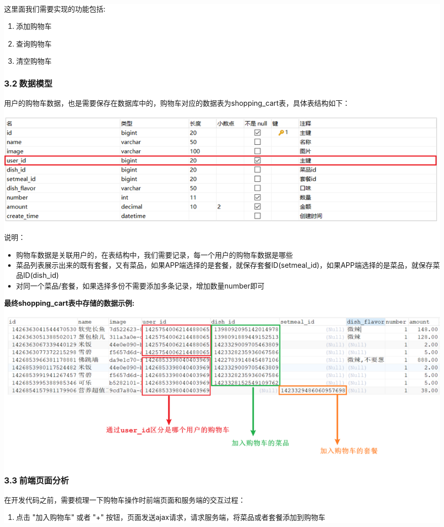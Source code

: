 这里面我们需要实现的功能包括:

1. 添加购物车

2. 查询购物车

3. 清空购物车

### 3.2 数据模型

用户的购物车数据，也是需要保存在数据库中的，购物车对应的数据表为shopping_cart表，具体表结构如下：

![ ](./assets/day06/image-20210813183334933.png)

说明：

- 购物车数据是关联用户的，在表结构中，我们需要记录，每一个用户的购物车数据是哪些
- 菜品列表展示出来的既有套餐，又有菜品，如果APP端选择的是套餐，就保存套餐ID(setmeal_id)，如果APP端选择的是菜品，就保存菜品ID(dish_id)
- 对同一个菜品/套餐，如果选择多份不需要添加多条记录，增加数量number即可

**最终shopping_cart表中存储的数据示例:**

![ ](./assets/day06/image-20210815183440051.png)

### 3.3 前端页面分析

在开发代码之前，需要梳理一下购物车操作时前端页面和服务端的交互过程：

1. 点击 "加入购物车" 或者 "+" 按钮，页面发送ajax请求，请求服务端，将菜品或者套餐添加到购物车
